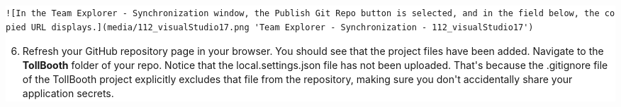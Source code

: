     ![In the Team Explorer - Synchronization window, the Publish Git Repo button is selected, and in the field below, the copied URL displays.](media/112_visualStudio17.png 'Team Explorer - Synchronization - 112_visualStudio17')

6.  Refresh your GitHub repository page in your browser. You should see that the project files have been added. Navigate to the **TollBooth** folder of your repo. Notice that the local.settings.json file has not been uploaded. That's because the .gitignore file of the TollBooth project explicitly excludes that file from the repository, making sure you don't accidentally share your application secrets.
